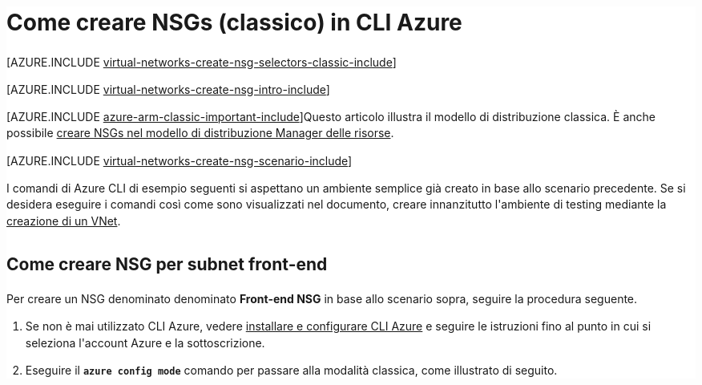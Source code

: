 <properties
   pageTitle="Come creare NSGs in modalità classica usa CLI Azure | Microsoft Azure"
   description="Informazioni su come creare e distribuire NSGs in modalità classica utilizzando CLI Azure"
   services="virtual-network"
   documentationCenter="na"
   authors="jimdial"
   manager="carmonm"
   editor="tysonn"
   tags="azure-service-management"
/>
<tags
   ms.service="virtual-network"
   ms.devlang="na"
   ms.topic="article"
   ms.tgt_pltfrm="na"
   ms.workload="infrastructure-services"
   ms.date="02/02/2016"
   ms.author="jdial" />

# <a name="how-to-create-nsgs-classic-in-the-azure-cli"></a>Come creare NSGs (classico) in CLI Azure

[AZURE.INCLUDE [virtual-networks-create-nsg-selectors-classic-include](../../includes/virtual-networks-create-nsg-selectors-classic-include.md)]

[AZURE.INCLUDE [virtual-networks-create-nsg-intro-include](../../includes/virtual-networks-create-nsg-intro-include.md)]

[AZURE.INCLUDE [azure-arm-classic-important-include](../../includes/azure-arm-classic-important-include.md)]Questo articolo illustra il modello di distribuzione classica. È anche possibile [creare NSGs nel modello di distribuzione Manager delle risorse](virtual-networks-create-nsg-arm-cli.md).

[AZURE.INCLUDE [virtual-networks-create-nsg-scenario-include](../../includes/virtual-networks-create-nsg-scenario-include.md)]

I comandi di Azure CLI di esempio seguenti si aspettano un ambiente semplice già creato in base allo scenario precedente. Se si desidera eseguire i comandi così come sono visualizzati nel documento, creare innanzitutto l'ambiente di testing mediante la [creazione di un VNet](virtual-networks-create-vnet-classic-cli.md).

## <a name="how-to-create-the-nsg-for-the-front-end-subnet"></a>Come creare NSG per subnet front-end
Per creare un NSG denominato denominato **Front-end NSG** in base allo scenario sopra, seguire la procedura seguente.

1. Se non è mai utilizzato CLI Azure, vedere [installare e configurare CLI Azure](../xplat-cli-install.md) e seguire le istruzioni fino al punto in cui si seleziona l'account Azure e la sottoscrizione.

2. Eseguire il **`azure config mode`** comando per passare alla modalità classica, come illustrato di seguito.
